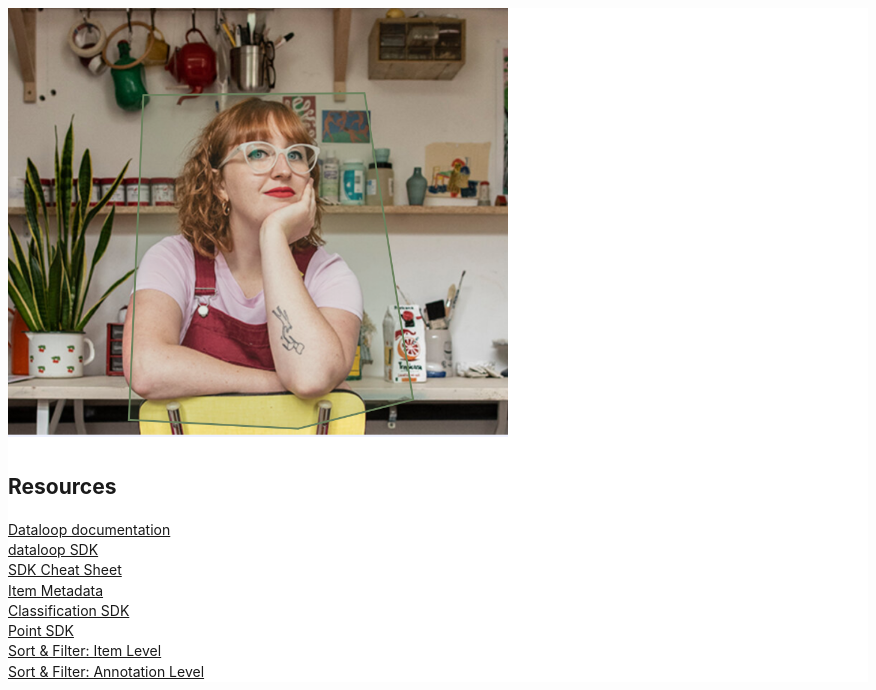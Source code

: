 <img width="500" alt="pictures" src="pictures/woman.png">

## Resources
[Dataloop documentation](https://dataloop.ai/docs) <br>
[dataloop SDK](https://dataloop.ai/docs/sdk-register) <br>
[SDK Cheat Sheet](https://dataloop.ai/docs/sdk-cheatsheet?highlight=Create%20a%20project%20sdk)<br>
[Item Metadata](https://dataloop.ai/docs/sdk-add-item-metadata)<br>
[Classification SDK](https://dataloop.ai/docs/sdk-classify-item?highlight=class)<br>
[Point SDK](https://dataloop.ai/docs/sdk-create-point-annotation)<br>
[Sort & Filter: Item Level](https://dataloop.ai/docs/sdk-sort-filter)<br>
[Sort & Filter: Annotation Level](https://dataloop.ai/docs/sdk-sort-filter-annotation)<br>
